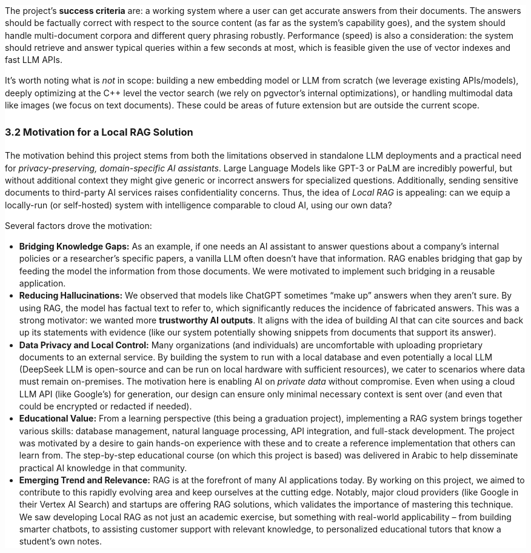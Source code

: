 The project’s **success criteria** are: a working system where a user can get accurate answers from their documents. The answers should be factually correct with respect to the source content (as far as the system’s capability goes), and the system should handle multi-document corpora and different query phrasing robustly. Performance (speed) is also a consideration: the system should retrieve and answer typical queries within a few seconds at most, which is feasible given the use of vector indexes and fast LLM APIs.

It’s worth noting what is *not* in scope: building a new embedding model or LLM from scratch (we leverage existing APIs/models), deeply optimizing at the C++ level the vector search (we rely on pgvector’s internal optimizations), or handling multimodal data like images (we focus on text documents). These could be areas of future extension but are outside the current scope.

### **3.2 Motivation for a Local RAG Solution**

The motivation behind this project stems from both the limitations observed in standalone LLM deployments and a practical need for *privacy-preserving, domain-specific AI assistants*. Large Language Models like GPT-3 or PaLM are incredibly powerful, but without additional context they might give generic or incorrect answers for specialized questions. Additionally, sending sensitive documents to third-party AI services raises confidentiality concerns. Thus, the idea of *Local RAG* is appealing: can we equip a locally-run (or self-hosted) system with intelligence comparable to cloud AI, using our own data?

Several factors drove the motivation:

* **Bridging Knowledge Gaps:** As an example, if one needs an AI assistant to answer questions about a company’s internal policies or a researcher’s specific papers, a vanilla LLM often doesn’t have that information. RAG enables bridging that gap by feeding the model the information from those documents. We were motivated to implement such bridging in a reusable application.
* **Reducing Hallucinations:** We observed that models like ChatGPT sometimes “make up” answers when they aren’t sure. By using RAG, the model has factual text to refer to, which significantly reduces the incidence of fabricated answers. This was a strong motivator: we wanted more **trustworthy AI outputs**. It aligns with the idea of building AI that can cite sources and back up its statements with evidence (like our system potentially showing snippets from documents that support its answer).
* **Data Privacy and Local Control:** Many organizations (and individuals) are uncomfortable with uploading proprietary documents to an external service. By building the system to run with a local database and even potentially a local LLM (DeepSeek LLM is open-source and can be run on local hardware with sufficient resources), we cater to scenarios where data must remain on-premises. The motivation here is enabling AI on *private data* without compromise. Even when using a cloud LLM API (like Google’s) for generation, our design can ensure only minimal necessary context is sent over (and even that could be encrypted or redacted if needed).
* **Educational Value:** From a learning perspective (this being a graduation project), implementing a RAG system brings together various skills: database management, natural language processing, API integration, and full-stack development. The project was motivated by a desire to gain hands-on experience with these and to create a reference implementation that others can learn from. The step-by-step educational course (on which this project is based) was delivered in Arabic to help disseminate practical AI knowledge in that community.
* **Emerging Trend and Relevance:** RAG is at the forefront of many AI applications today. By working on this project, we aimed to contribute to this rapidly evolving area and keep ourselves at the cutting edge. Notably, major cloud providers (like Google in their Vertex AI Search) and startups are offering RAG solutions, which validates the importance of mastering this technique. We saw developing Local RAG as not just an academic exercise, but something with real-world applicability – from building smarter chatbots, to assisting customer support with relevant knowledge, to personalized educational tutors that know a student’s own notes.
